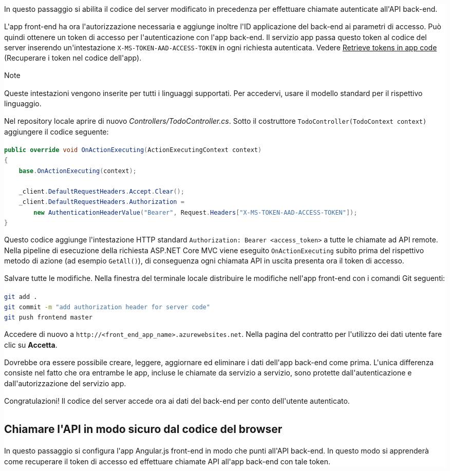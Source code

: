 In questo passaggio si abilita il codice del server modificato in precedenza per effettuare chiamate autenticate all'API back-end.

L'app front-end ha ora l'autorizzazione necessaria e aggiunge inoltre l'ID applicazione del back-end ai parametri di accesso. Può quindi ottenere un token di accesso per l'autenticazione con l'app back-end. Il servizio app passa questo token al codice del server inserendo un'intestazione `X-MS-TOKEN-AAD-ACCESS-TOKEN` in ogni richiesta autenticata. Vedere [Retrieve tokens in app code](app-service-authentication-how-to.md#retrieve-tokens-in-app-code) (Recuperare i token nel codice dell'app).

> [!NOTE]
> Queste intestazioni vengono inserite per tutti i linguaggi supportati. Per accedervi, usare il modello standard per il rispettivo linguaggio.

Nel repository locale aprire di nuovo _Controllers/TodoController.cs_. Sotto il costruttore `TodoController(TodoContext context)` aggiungere il codice seguente:

```cs
public override void OnActionExecuting(ActionExecutingContext context)
{
    base.OnActionExecuting(context);

    _client.DefaultRequestHeaders.Accept.Clear();
    _client.DefaultRequestHeaders.Authorization =
        new AuthenticationHeaderValue("Bearer", Request.Headers["X-MS-TOKEN-AAD-ACCESS-TOKEN"]);
}
```

Questo codice aggiunge l'intestazione HTTP standard `Authorization: Bearer <access_token>` a tutte le chiamate ad API remote. Nella pipeline di esecuzione della richiesta ASP.NET Core MVC viene eseguito `OnActionExecuting` subito prima del rispettivo metodo di azione (ad esempio `GetAll()`), di conseguenza ogni chiamata API in uscita presenta ora il token di accesso.

Salvare tutte le modifiche. Nella finestra del terminale locale distribuire le modifiche nell'app front-end con i comandi Git seguenti:

```bash
git add .
git commit -m "add authorization header for server code"
git push frontend master
```

Accedere di nuovo a `http://<front_end_app_name>.azurewebsites.net`. Nella pagina del contratto per l'utilizzo dei dati utente fare clic su **Accetta**.

Dovrebbe ora essere possibile creare, leggere, aggiornare ed eliminare i dati dell'app back-end come prima. L'unica differenza consiste nel fatto che ora entrambe le app, incluse le chiamate da servizio a servizio, sono protette dall'autenticazione e dall'autorizzazione del servizio app.

Congratulazioni! Il codice del server accede ora ai dati del back-end per conto dell'utente autenticato.

## <a name="call-api-securely-from-browser-code"></a>Chiamare l'API in modo sicuro dal codice del browser

In questo passaggio si configura l'app Angular.js front-end in modo che punti all'API back-end. In questo modo si apprenderà come recuperare il token di accesso ed effettuare chiamate API all'app back-end con tale token.
